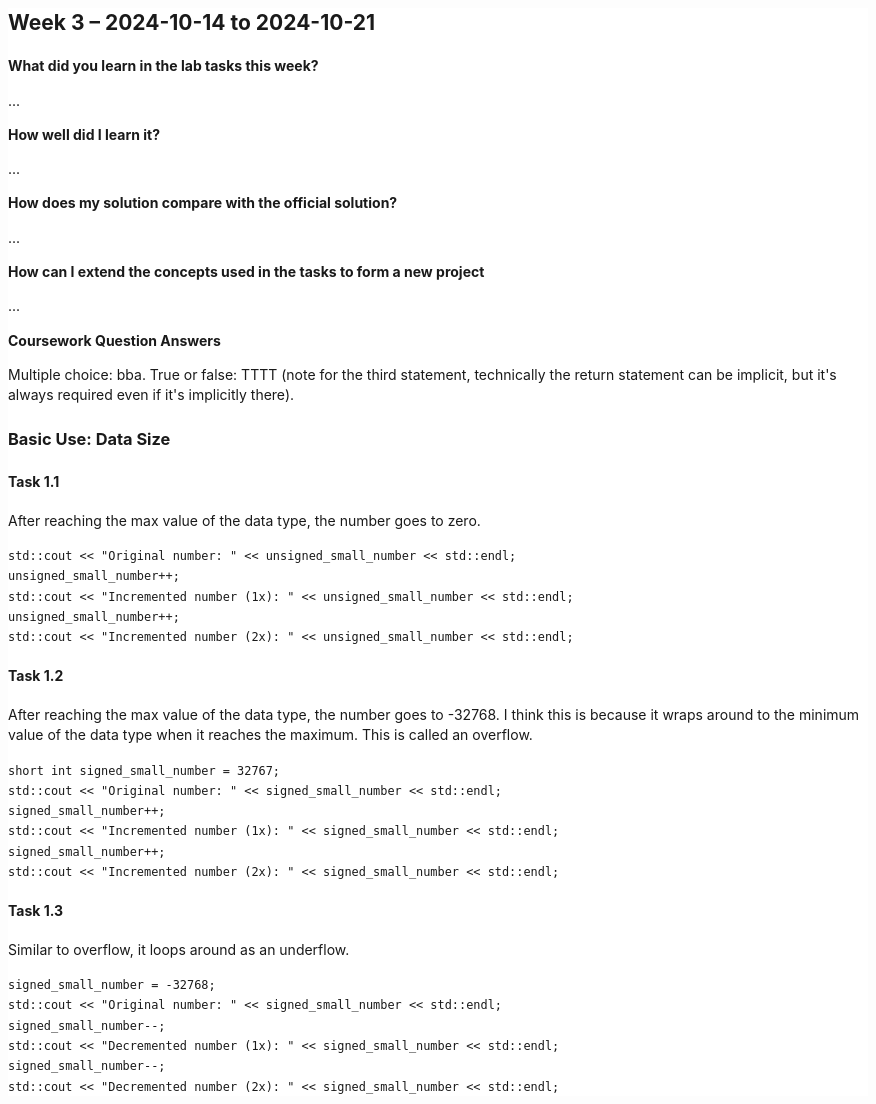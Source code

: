 ## **Week 3** – 2024-10-14 to 2024-10-21

**What did you learn in the lab tasks this week?**

...

**How well did I learn it?**

...

**How does my solution compare with the official solution?**

...

**How can I extend the concepts used in the tasks to form a new project**

...

**Coursework Question Answers**

Multiple choice: bba.
True or false: TTTT (note for the third statement, technically the return statement can be implicit, but it's always required even if it's implicitly there).

### Basic Use: Data Size

#### Task 1.1
After reaching the max value of the data type, the number goes to zero.

```
std::cout << "Original number: " << unsigned_small_number << std::endl;
unsigned_small_number++;
std::cout << "Incremented number (1x): " << unsigned_small_number << std::endl;
unsigned_small_number++;
std::cout << "Incremented number (2x): " << unsigned_small_number << std::endl;
```

#### Task 1.2
After reaching the max value of the data type, the number goes to -32768. I think this is because it wraps around to the minimum value of the data type when it reaches the maximum. This is called an overflow. 

```
short int signed_small_number = 32767;
std::cout << "Original number: " << signed_small_number << std::endl;
signed_small_number++;
std::cout << "Incremented number (1x): " << signed_small_number << std::endl;
signed_small_number++;
std::cout << "Incremented number (2x): " << signed_small_number << std::endl;
```

#### Task 1.3
Similar to overflow, it loops around as an underflow.

```
signed_small_number = -32768;
std::cout << "Original number: " << signed_small_number << std::endl;
signed_small_number--;
std::cout << "Decremented number (1x): " << signed_small_number << std::endl;
signed_small_number--;
std::cout << "Decremented number (2x): " << signed_small_number << std::endl;
```
